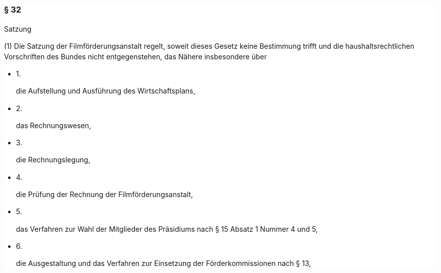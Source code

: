 <span id="BJNR1C30A0024BJNE003400000.html"></span>

### § 32  
Satzung

<div>

<div class="jnhtml">

<div>

<div class="jurAbsatz">

(1) Die Satzung der Filmförderungsanstalt regelt, soweit dieses Gesetz
keine Bestimmung trifft und die haushaltsrechtlichen Vorschriften des
Bundes nicht entgegenstehen, das Nähere insbesondere über

  - 1\.
    
    <div>
    
    die Aufstellung und Ausführung des Wirtschaftsplans,
    
    </div>

  - 2\.
    
    <div>
    
    das Rechnungswesen,
    
    </div>

  - 3\.
    
    <div>
    
    die Rechnungslegung,
    
    </div>

  - 4\.
    
    <div>
    
    die Prüfung der Rechnung der Filmförderungsanstalt,
    
    </div>

  - 5\.
    
    <div>
    
    das Verfahren zur Wahl der Mitglieder des Präsidiums nach § 15
    Absatz 1 Nummer 4 und 5,
    
    </div>

  - 6\.
    
    <div>
    
    die Ausgestaltung und das Verfahren zur Einsetzung der
    Förderkommissionen nach § 13,
    